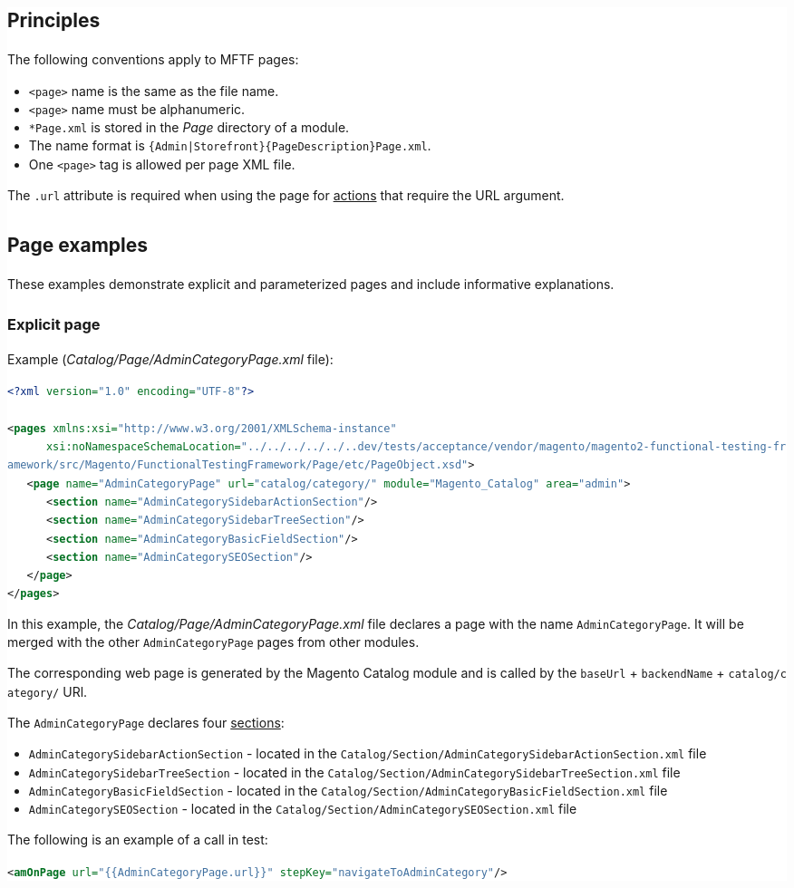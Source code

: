 ## Principles

The following conventions apply to MFTF pages:

-  `<page>` name is the same as the file name.
-  `<page>` name must be alphanumeric.
-  `*Page.xml` is stored in the _Page_ directory of a module.
-  The name format is `{Admin|Storefront}{PageDescription}Page.xml`.
-  One `<page>` tag is allowed per page XML file.
 
The `.url` attribute is required when using the page for [actions] that require the URL argument.

## Page examples

These examples demonstrate explicit and parameterized pages and include informative explanations.

### Explicit page

Example (_Catalog/Page/AdminCategoryPage.xml_ file):

```xml
<?xml version="1.0" encoding="UTF-8"?>

<pages xmlns:xsi="http://www.w3.org/2001/XMLSchema-instance"
      xsi:noNamespaceSchemaLocation="../../../../../..dev/tests/acceptance/vendor/magento/magento2-functional-testing-framework/src/Magento/FunctionalTestingFramework/Page/etc/PageObject.xsd">
   <page name="AdminCategoryPage" url="catalog/category/" module="Magento_Catalog" area="admin">
      <section name="AdminCategorySidebarActionSection"/>
      <section name="AdminCategorySidebarTreeSection"/>
      <section name="AdminCategoryBasicFieldSection"/>
      <section name="AdminCategorySEOSection"/>
   </page>
</pages>
```

In this example, the _Catalog/Page/AdminCategoryPage.xml_ file declares a page with the name `AdminCategoryPage`.
It will be merged with the other `AdminCategoryPage` pages from other modules.

The corresponding web page is generated by the Magento Catalog module and is called by the `baseUrl` + `backendName` + `catalog/category/` URl.

The `AdminCategoryPage` declares four [sections][section]:

-  `AdminCategorySidebarActionSection` - located in the `Catalog/Section/AdminCategorySidebarActionSection.xml` file
-  `AdminCategorySidebarTreeSection` - located in the `Catalog/Section/AdminCategorySidebarTreeSection.xml` file
-  `AdminCategoryBasicFieldSection` - located in the `Catalog/Section/AdminCategoryBasicFieldSection.xml` file
-  `AdminCategorySEOSection` - located in the `Catalog/Section/AdminCategorySEOSection.xml` file

The following is an example of a call in test:

```xml
<amOnPage url="{{AdminCategoryPage.url}}" stepKey="navigateToAdminCategory"/>
```


[`<createData>`]: test/actions.md#createdata
[`<page>`]: #page-tag
[`<section>`]: #section-tag
[`<test>`]: test.md
[actions]: test/actions.md
[explicit page]: #explicit-page
[PageObjects]: https://github.com/SeleniumHQ/selenium/wiki/PageObjects
[parameterized page]: #parameterized-page
[section]: section.md